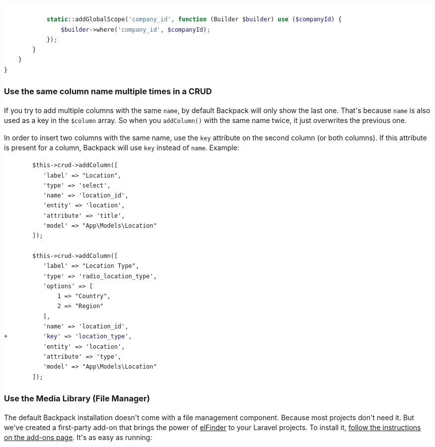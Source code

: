 ```php

            static::addGlobalScope('company_id', function (Builder $builder) use ($companyId) {
                $builder->where('company_id', $companyId);
            });
        }
    }
}
```

<a name="use-the-same-column-name-multiple-times-in-a-crud"></a>
### Use the same column name multiple times in a CRUD

If you try to add multiple columns with the same ```name```, by default Backpack will only show the last one. That's because ```name``` is also used as a key in the ```$column``` array. So when you ```addColumn()``` with the same name twice, it just overwrites the previous one.

In order to insert two columns with the same name, use the ```key``` attribute on the second column (or both columns). If this attribute is present for a column, Backpack will use ```key``` instead of ```name```. Example:

```diff
        $this->crud->addColumn([
           'label' => "Location",
           'type' => 'select',
           'name' => 'location_id',
           'entity' => 'location',
           'attribute' => 'title',
           'model' => "App\Models\Location"
        ]);

        $this->crud->addColumn([
           'label' => "Location Type",
           'type' => 'radio_location_type',
           'options' => [
               1 => "Country",
               2 => "Region"
           ],
           'name' => 'location_id',
+          'key' => 'location_type',
           'entity' => 'location',
           'attribute' => 'type',
           'model' => "App\Models\Location"
        ]);
```

<a name="use-the-media-library"></a>
### Use the Media Library (File Manager)

The default Backpack installation doesn't come with a file management component. Because most projects don't need it. But we've created a first-party add-on that brings the power of [elFinder](http://elfinder.org/) to your Laravel projects. To install it, [follow the instructions on the add-ons page](https://github.com/Laravel-Backpack/FileManager). It's as easy as running:
